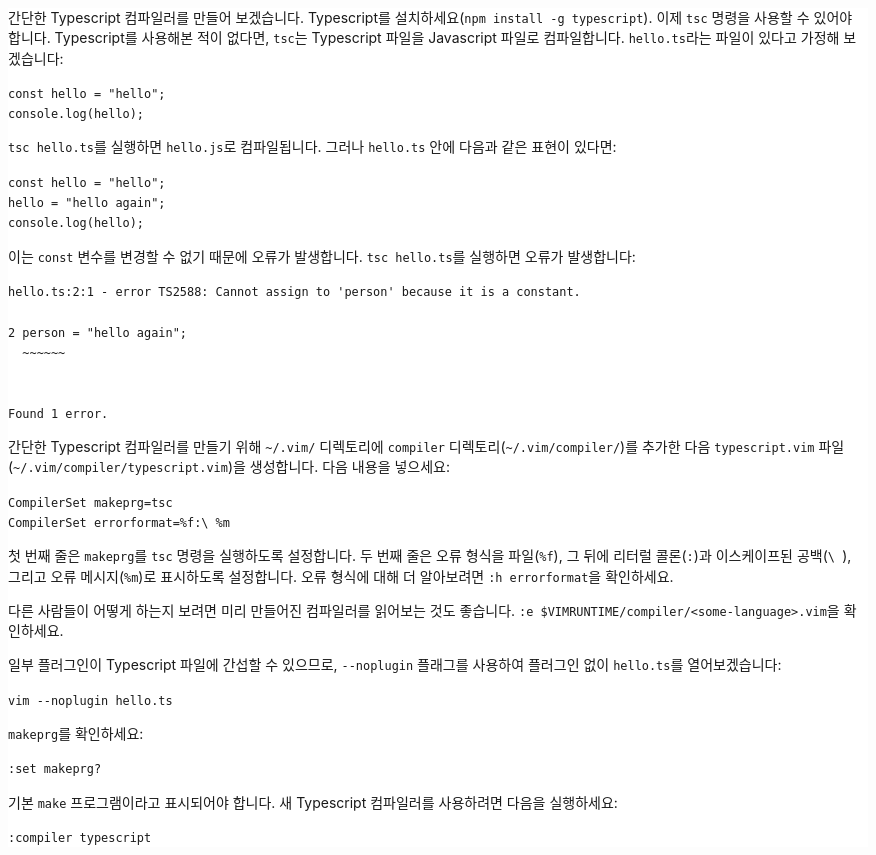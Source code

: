 간단한 Typescript 컴파일러를 만들어 보겠습니다. Typescript를 설치하세요(`npm install -g typescript`). 이제 `tsc` 명령을 사용할 수 있어야 합니다. Typescript를 사용해본 적이 없다면, `tsc`는 Typescript 파일을 Javascript 파일로 컴파일합니다. `hello.ts`라는 파일이 있다고 가정해 보겠습니다:

```shell
const hello = "hello";
console.log(hello);
```

`tsc hello.ts`를 실행하면 `hello.js`로 컴파일됩니다. 그러나 `hello.ts` 안에 다음과 같은 표현이 있다면:

```shell
const hello = "hello";
hello = "hello again";
console.log(hello);
```

이는 `const` 변수를 변경할 수 없기 때문에 오류가 발생합니다. `tsc hello.ts`를 실행하면 오류가 발생합니다:

```shell
hello.ts:2:1 - error TS2588: Cannot assign to 'person' because it is a constant.

2 person = "hello again";
  ~~~~~~


Found 1 error.
```

간단한 Typescript 컴파일러를 만들기 위해 `~/.vim/` 디렉토리에 `compiler` 디렉토리(`~/.vim/compiler/`)를 추가한 다음 `typescript.vim` 파일(`~/.vim/compiler/typescript.vim`)을 생성합니다. 다음 내용을 넣으세요:

```shell
CompilerSet makeprg=tsc
CompilerSet errorformat=%f:\ %m
```

첫 번째 줄은 `makeprg`를 `tsc` 명령을 실행하도록 설정합니다. 두 번째 줄은 오류 형식을 파일(`%f`), 그 뒤에 리터럴 콜론(`:`)과 이스케이프된 공백(`\ `), 그리고 오류 메시지(`%m`)로 표시하도록 설정합니다. 오류 형식에 대해 더 알아보려면 `:h errorformat`을 확인하세요.

다른 사람들이 어떻게 하는지 보려면 미리 만들어진 컴파일러를 읽어보는 것도 좋습니다. `:e $VIMRUNTIME/compiler/<some-language>.vim`을 확인하세요.

일부 플러그인이 Typescript 파일에 간섭할 수 있으므로, `--noplugin` 플래그를 사용하여 플러그인 없이 `hello.ts`를 열어보겠습니다:

```shell
vim --noplugin hello.ts
```

`makeprg`를 확인하세요:

```shell
:set makeprg?
```

기본 `make` 프로그램이라고 표시되어야 합니다. 새 Typescript 컴파일러를 사용하려면 다음을 실행하세요:

```shell
:compiler typescript
```
